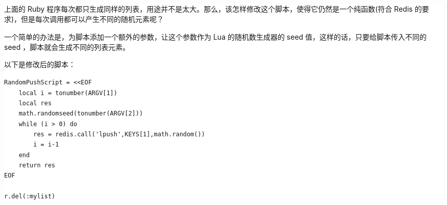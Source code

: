 上面的 Ruby 程序每次都只生成同样的列表，用途并不是太大。那么，该怎样修改这个脚本，使得它仍然是一个纯函数(符合 Redis 的要求)，但是每次调用都可以产生不同的随机元素呢？

一个简单的办法是，为脚本添加一个额外的参数，让这个参数作为 Lua 的随机数生成器的 seed 值，这样的话，只要给脚本传入不同的 seed ，脚本就会生成不同的列表元素。

以下是修改后的脚本：

```
RandomPushScript = <<EOF
    local i = tonumber(ARGV[1])
    local res
    math.randomseed(tonumber(ARGV[2]))
    while (i > 0) do
        res = redis.call('lpush',KEYS[1],math.random())
        i = i-1
    end
    return res
EOF

r.del(:mylist)
